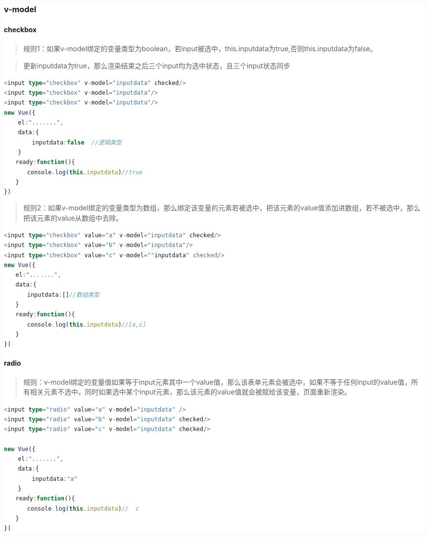 ### v-model

#### checkbox

> 规则1：如果v-model绑定的变量类型为boolean，若input被选中，this.inputdata为true,否则this.inputdata为false。

> 更新inputdata为true，那么渲染结束之后三个input均为选中状态，且三个input状态同步

```TypeScript
<input type="checkbox" v-model="inputdata" checked/>
<input type="checkbox" v-model="inputdata"/>
<input type="checkbox" v-model="inputdata"/>
new Vue({
    el:".......",
    data:{
        inputdata:false  //逻辑类型
    }
　　ready:function(){
　　　　console.log(this.inputdata)//true
　　}
})
```

> 规则2：如果v-model绑定的变量类型为数组，那么绑定该变量的元素若被选中，把该元素的value值添加进数组，若不被选中，那么把该元素的value从数组中去除。

```TypeScript
<input type="checkbox" value="a" v-model="inputdata" checked/>
<input type="checkbox" value="b" v-model="inputdata"/>
<input type="checkbox" value="c" v-model=""inputdata" checked/>
new Vue({ 
　　el:".......", 
　　data:{ 
　　　　inputdata:[]//数组类型
　　} 　　
　　ready:function(){ 　　　　
　　　　console.log(this.inputdata)//[a,c]
　　} 
})
```

#### radio

> 规则：v-model绑定的变量值如果等于input元素其中一个value值，那么该表单元素会被选中，如果不等于任何input的value值，所有相关元素不选中。同时如果选中某个input元素，那么该元素的value值就会被赋给该变量，页面重新渲染。

```TypeScript
<input type="radio" value="a" v-model="inputdata" />
<input type="radio" value="b" v-model="inputdata" checked/>
<input type="radio" value="c" v-model="inputdata" checked/>

new Vue({
    el:".......",
    data:{
        inputdata:"a"
    }
　　ready:function(){
　　　　console.log(this.inputdata)//  c
　　}
})
```
